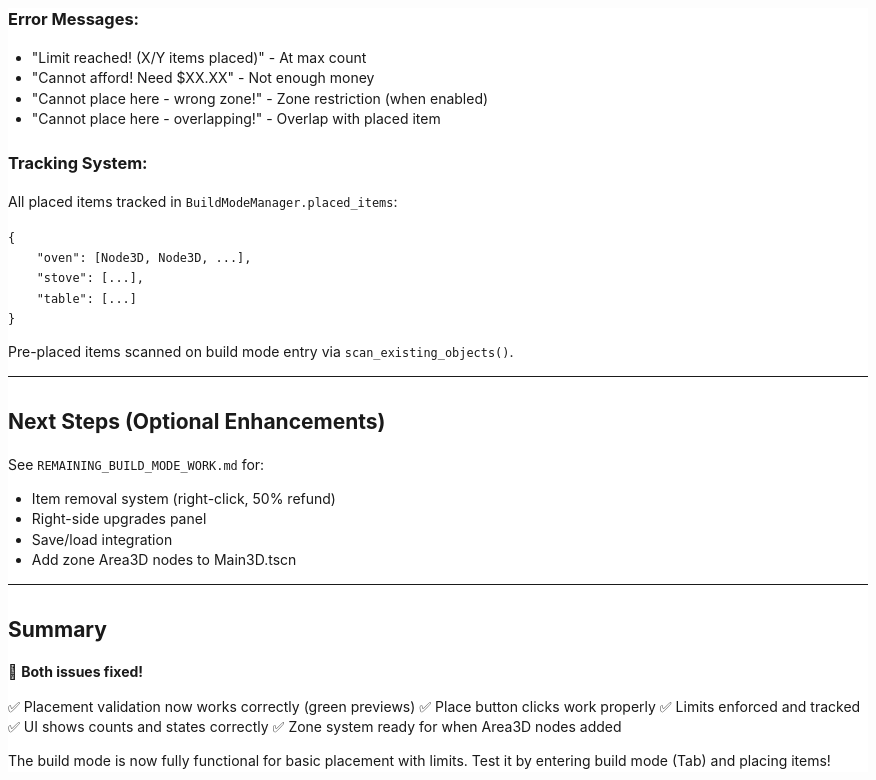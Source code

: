 ### Error Messages:

- "Limit reached! (X/Y items placed)" - At max count
- "Cannot afford! Need $XX.XX" - Not enough money
- "Cannot place here - wrong zone!" - Zone restriction (when enabled)
- "Cannot place here - overlapping!" - Overlap with placed item

### Tracking System:

All placed items tracked in `BuildModeManager.placed_items`:
```gdscript
{
    "oven": [Node3D, Node3D, ...],
    "stove": [...],
    "table": [...]
}
```

Pre-placed items scanned on build mode entry via `scan_existing_objects()`.

---

## Next Steps (Optional Enhancements)

See `REMAINING_BUILD_MODE_WORK.md` for:
- Item removal system (right-click, 50% refund)
- Right-side upgrades panel
- Save/load integration
- Add zone Area3D nodes to Main3D.tscn

---

## Summary

🎉 **Both issues fixed!**

✅ Placement validation now works correctly (green previews)
✅ Place button clicks work properly
✅ Limits enforced and tracked
✅ UI shows counts and states correctly
✅ Zone system ready for when Area3D nodes added

The build mode is now fully functional for basic placement with limits. Test it by entering build mode (Tab) and placing items!
